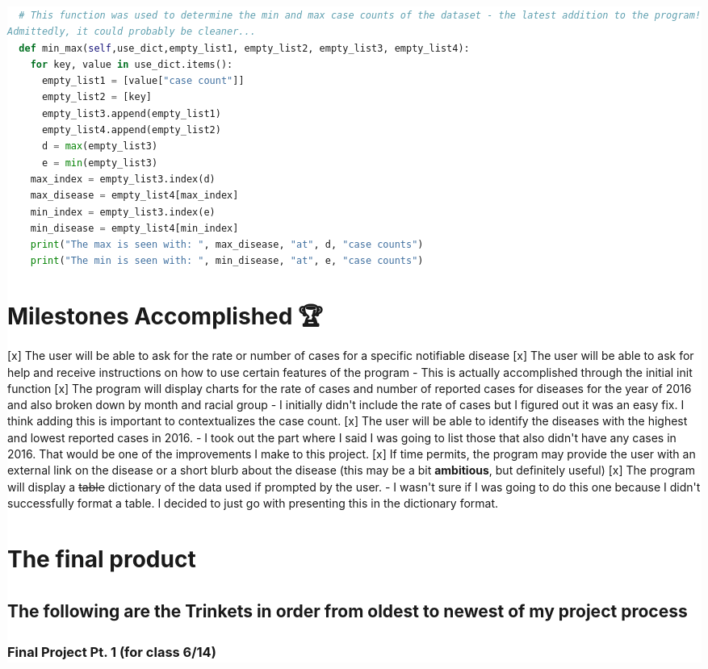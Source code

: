 ```python
  # This function was used to determine the min and max case counts of the dataset - the latest addition to the program! Admittedly, it could probably be cleaner... 
  def min_max(self,use_dict,empty_list1, empty_list2, empty_list3, empty_list4):
    for key, value in use_dict.items():
      empty_list1 = [value["case count"]]
      empty_list2 = [key]
      empty_list3.append(empty_list1)
      empty_list4.append(empty_list2)
      d = max(empty_list3)
      e = min(empty_list3)
    max_index = empty_list3.index(d)
    max_disease = empty_list4[max_index]
    min_index = empty_list3.index(e)
    min_disease = empty_list4[min_index]
    print("The max is seen with: ", max_disease, "at", d, "case counts")
    print("The min is seen with: ", min_disease, "at", e, "case counts")
```

# Milestones Accomplished :trophy:

[x] The user will be able to ask for the rate or number of cases for a specific notifiable disease
[x] The user will be able to ask for help and receive instructions on how to use certain features of the program
	  - This is actually accomplished through the initial init function 
[x] The program will display charts for the rate of cases and number of reported cases for diseases for the year of 2016 and also broken down by month and racial group 
    - I initially didn't include the rate of cases but I figured out it was an easy fix. I think adding this is important to contextualizes the case count.
[x] The user will be able to identify the diseases with the highest and lowest reported cases in 2016.
    - I took out the part where I said I was going to list those that also didn't have any cases in 2016. That would be one of the improvements I make to this project.
[x] If time permits, the program may provide the user with an external link on the disease or a short blurb about the disease (this may be a bit **ambitious**, but definitely useful)
[x] The program will display a ~~table~~ dictionary of the data used if prompted by the user.
    - I wasn't sure if I was going to do this one because I didn't successfully format a table. I decided to just go with presenting this in the dictionary format. 

# The final product
<iframe src="https://trinket.io/embed/python3/551bc89caf" width="100%" height="600" frameborder="0" marginwidth="0" marginheight="0" allowfullscreen></iframe>

## The following are the Trinkets in order from oldest to newest of my project process

### Final Project Pt. 1 (for class 6/14)
<iframe src="https://trinket.io/embed/python3/c21ba37a07" width="100%" height="600" frameborder="0" marginwidth="0" marginheight="0" allowfullscreen></iframe>
